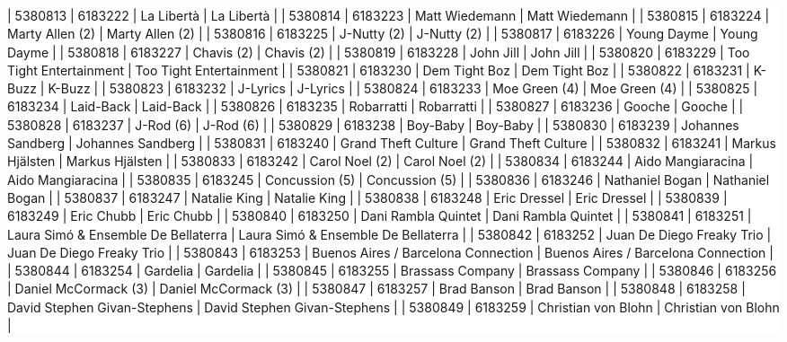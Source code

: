| 5380813 | 6183222 | La Libertà | La Libertà |
| 5380814 | 6183223 | Matt Wiedemann | Matt Wiedemann |
| 5380815 | 6183224 | Marty Allen (2) | Marty Allen (2) |
| 5380816 | 6183225 | J-Nutty (2) | J-Nutty (2) |
| 5380817 | 6183226 | Young Dayme | Young Dayme |
| 5380818 | 6183227 | Chavis (2) | Chavis (2) |
| 5380819 | 6183228 | John Jill | John Jill |
| 5380820 | 6183229 | Too Tight Entertainment | Too Tight Entertainment |
| 5380821 | 6183230 | Dem Tight Boz | Dem Tight Boz |
| 5380822 | 6183231 | K-Buzz | K-Buzz |
| 5380823 | 6183232 | J-Lyrics | J-Lyrics |
| 5380824 | 6183233 | Moe Green (4) | Moe Green (4) |
| 5380825 | 6183234 | Laid-Back | Laid-Back |
| 5380826 | 6183235 | Robarratti | Robarratti |
| 5380827 | 6183236 | Gooche | Gooche |
| 5380828 | 6183237 | J-Rod (6) | J-Rod (6) |
| 5380829 | 6183238 | Boy-Baby | Boy-Baby |
| 5380830 | 6183239 | Johannes Sandberg | Johannes Sandberg |
| 5380831 | 6183240 | Grand Theft Culture | Grand Theft Culture |
| 5380832 | 6183241 | Markus Hjälsten | Markus Hjälsten |
| 5380833 | 6183242 | Carol Noel (2) | Carol Noel (2) |
| 5380834 | 6183244 | Aido Mangiaracina | Aido Mangiaracina |
| 5380835 | 6183245 | Concussion (5) | Concussion (5) |
| 5380836 | 6183246 | Nathaniel Bogan | Nathaniel Bogan |
| 5380837 | 6183247 | Natalie King | Natalie King |
| 5380838 | 6183248 | Eric Dressel | Eric Dressel |
| 5380839 | 6183249 | Eric Chubb | Eric Chubb |
| 5380840 | 6183250 | Dani Rambla Quintet | Dani Rambla Quintet |
| 5380841 | 6183251 | Laura Simó & Ensemble De Bellaterra | Laura Simó & Ensemble De Bellaterra |
| 5380842 | 6183252 | Juan De Diego Freaky Trio | Juan De Diego Freaky Trio |
| 5380843 | 6183253 | Buenos Aires / Barcelona Connection | Buenos Aires / Barcelona Connection |
| 5380844 | 6183254 | Gardelia | Gardelia |
| 5380845 | 6183255 | Brassass Company | Brassass Company |
| 5380846 | 6183256 | Daniel McCormack (3) | Daniel McCormack (3) |
| 5380847 | 6183257 | Brad Banson | Brad Banson |
| 5380848 | 6183258 | David Stephen Givan-Stephens | David Stephen Givan-Stephens |
| 5380849 | 6183259 | Christian von Blohn | Christian von Blohn |